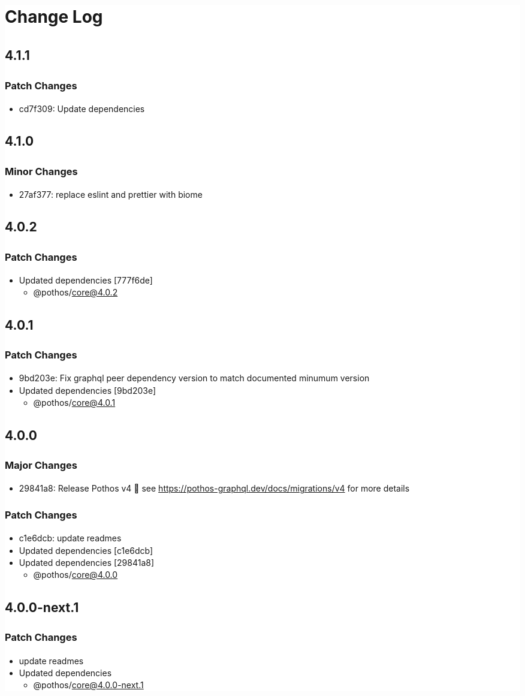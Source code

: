 # Change Log

## 4.1.1

### Patch Changes

- cd7f309: Update dependencies

## 4.1.0

### Minor Changes

- 27af377: replace eslint and prettier with biome

## 4.0.2

### Patch Changes

- Updated dependencies [777f6de]
  - @pothos/core@4.0.2

## 4.0.1

### Patch Changes

- 9bd203e: Fix graphql peer dependency version to match documented minumum version
- Updated dependencies [9bd203e]
  - @pothos/core@4.0.1

## 4.0.0

### Major Changes

- 29841a8: Release Pothos v4 🎉 see https://pothos-graphql.dev/docs/migrations/v4 for more details

### Patch Changes

- c1e6dcb: update readmes
- Updated dependencies [c1e6dcb]
- Updated dependencies [29841a8]
  - @pothos/core@4.0.0

## 4.0.0-next.1

### Patch Changes

- update readmes
- Updated dependencies
  - @pothos/core@4.0.0-next.1
